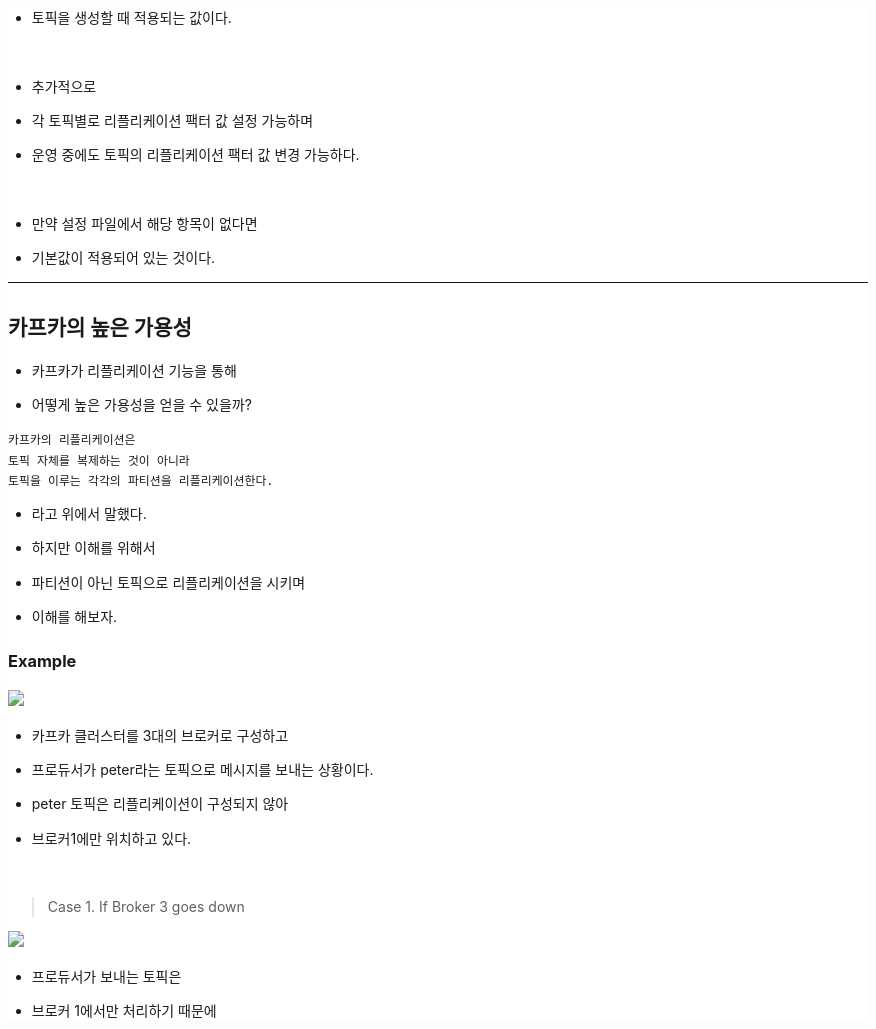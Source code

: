 * 토픽을 생성할 때 적용되는 값이다.

<br>

* 추가적으로

* 각 토픽별로 리플리케이션 팩터 값 설정 가능하며

* 운영 중에도 토픽의 리플리케이션 팩터 값 변경 가능하다.

<br>

* 만약 설정 파일에서 해당 항목이 없다면

* 기본값이 적용되어 있는 것이다.


---

## 카프카의 높은 가용성

* 카프카가 리플리케이션 기능을 통해

* 어떻게 높은 가용성을 얻을 수 있을까?

```
카프카의 리플리케이션은
토픽 자체를 복제하는 것이 아니라
토픽을 이루는 각각의 파티션을 리플리케이션한다.
```

* 라고 위에서 말했다.

* 하지만 이해를 위해서 

* 파티션이 아닌 토픽으로 리플리케이션을 시키며

* 이해를 해보자.

### Example

![](/assets/img/kafka/Kafka-Replication_1.png)

* 카프카 클러스터를 3대의 브로커로 구성하고

* 프로듀서가 peter라는 토픽으로 메시지를 보내는 상황이다.

* peter 토픽은 리플리케이션이 구성되지 않아

* 브로커1에만 위치하고 있다.

<br>

> Case 1. If Broker 3 goes down

![](/assets/img/kafka/Kafka-Replication_2.png)

* 프로듀서가 보내는 토픽은

* 브로커 1에서만 처리하기 때문에
